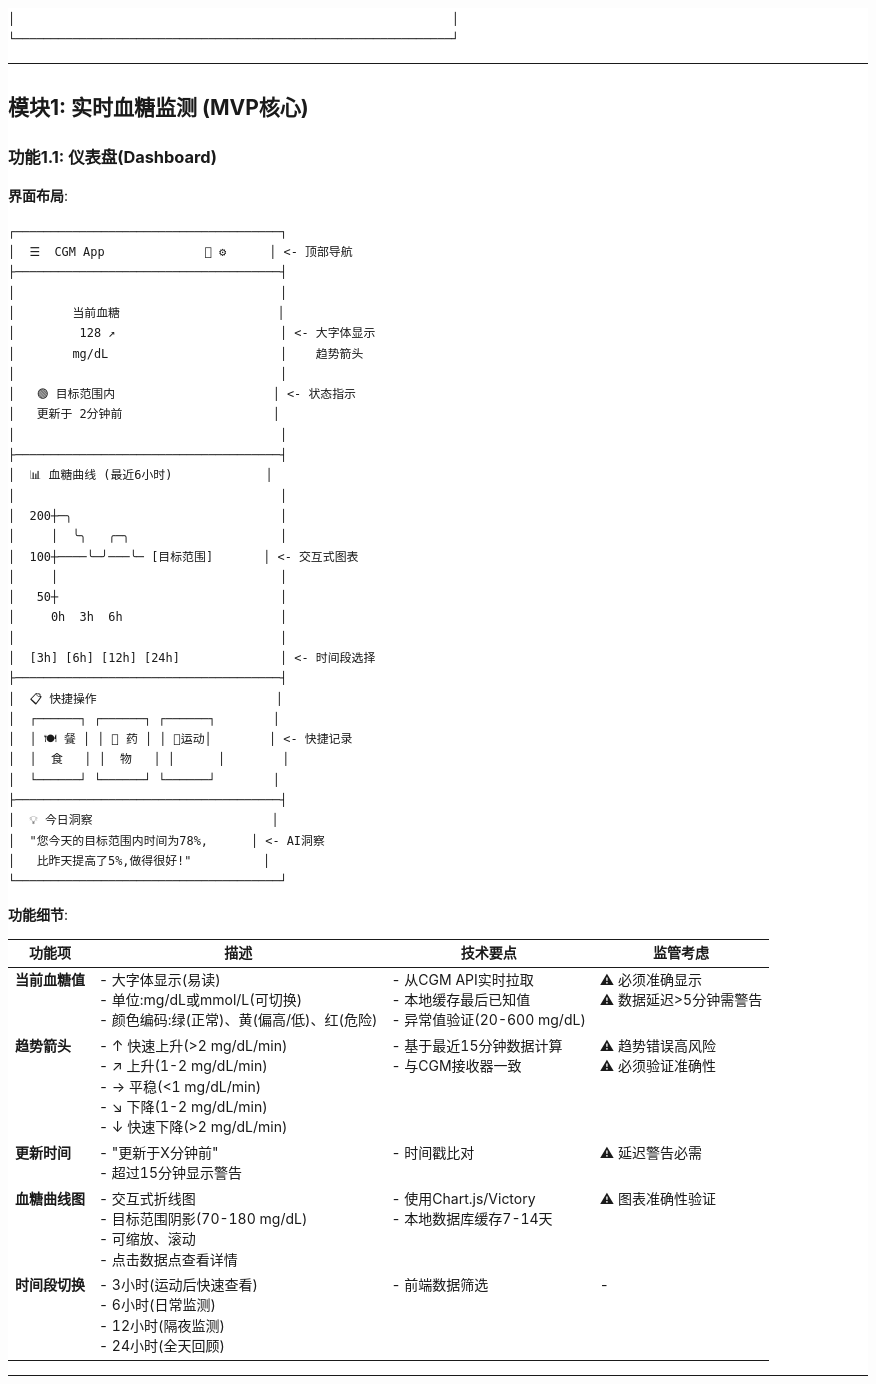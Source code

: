 ```
│                                                             │
└─────────────────────────────────────────────────────────────┘
```

---

## 模块1: 实时血糖监测 (MVP核心)

### 功能1.1: 仪表盘(Dashboard)

**界面布局**:
```
┌─────────────────────────────────────┐
│  ☰  CGM App              🔔 ⚙️      │ <- 顶部导航
├─────────────────────────────────────┤
│                                     │
│        当前血糖                      │
│         128 ↗                       │ <- 大字体显示
│        mg/dL                        │    趋势箭头
│                                     │
│   🟢 目标范围内                      │ <- 状态指示
│   更新于 2分钟前                     │
│                                     │
├─────────────────────────────────────┤
│  📊 血糖曲线 (最近6小时)             │
│                                     │
│  200┼─╮                             │
│     │  ╰╮   ╭─╮                     │
│  100┼────╰─╯───╰─ [目标范围]       │ <- 交互式图表
│     │                               │
│   50┼                               │
│     0h  3h  6h                      │
│                                     │
│  [3h] [6h] [12h] [24h]              │ <- 时间段选择
├─────────────────────────────────────┤
│  📋 快捷操作                         │
│  ┌──────┐ ┌──────┐ ┌──────┐        │
│  │ 🍽️ 餐 │ │ 💊 药 │ │ 🏃运动│        │ <- 快捷记录
│  │  食   │ │  物   │ │      │        │
│  └──────┘ └──────┘ └──────┘        │
├─────────────────────────────────────┤
│  💡 今日洞察                         │
│  "您今天的目标范围内时间为78%,      │ <- AI洞察
│   比昨天提高了5%,做得很好!"          │
└─────────────────────────────────────┘
```

**功能细节**:

| 功能项 | 描述 | 技术要点 | 监管考虑 |
|-------|------|---------|---------|
| **当前血糖值** | - 大字体显示(易读)<br>- 单位:mg/dL或mmol/L(可切换)<br>- 颜色编码:绿(正常)、黄(偏高/低)、红(危险) | - 从CGM API实时拉取<br>- 本地缓存最后已知值<br>- 异常值验证(20-600 mg/dL) | ⚠️ 必须准确显示<br>⚠️ 数据延迟>5分钟需警告 |
| **趋势箭头** | - ↑ 快速上升(>2 mg/dL/min)<br>- ↗ 上升(1-2 mg/dL/min)<br>- → 平稳(<1 mg/dL/min)<br>- ↘ 下降(1-2 mg/dL/min)<br>- ↓ 快速下降(>2 mg/dL/min) | - 基于最近15分钟数据计算<br>- 与CGM接收器一致 | ⚠️ 趋势错误高风险<br>⚠️ 必须验证准确性 |
| **更新时间** | - "更新于X分钟前"<br>- 超过15分钟显示警告 | - 时间戳比对 | ⚠️ 延迟警告必需 |
| **血糖曲线图** | - 交互式折线图<br>- 目标范围阴影(70-180 mg/dL)<br>- 可缩放、滚动<br>- 点击数据点查看详情 | - 使用Chart.js/Victory<br>- 本地数据库缓存7-14天 | ⚠️ 图表准确性验证 |
| **时间段切换** | - 3小时(运动后快速查看)<br>- 6小时(日常监测)<br>- 12小时(隔夜监测)<br>- 24小时(全天回顾) | - 前端数据筛选 | - |

---